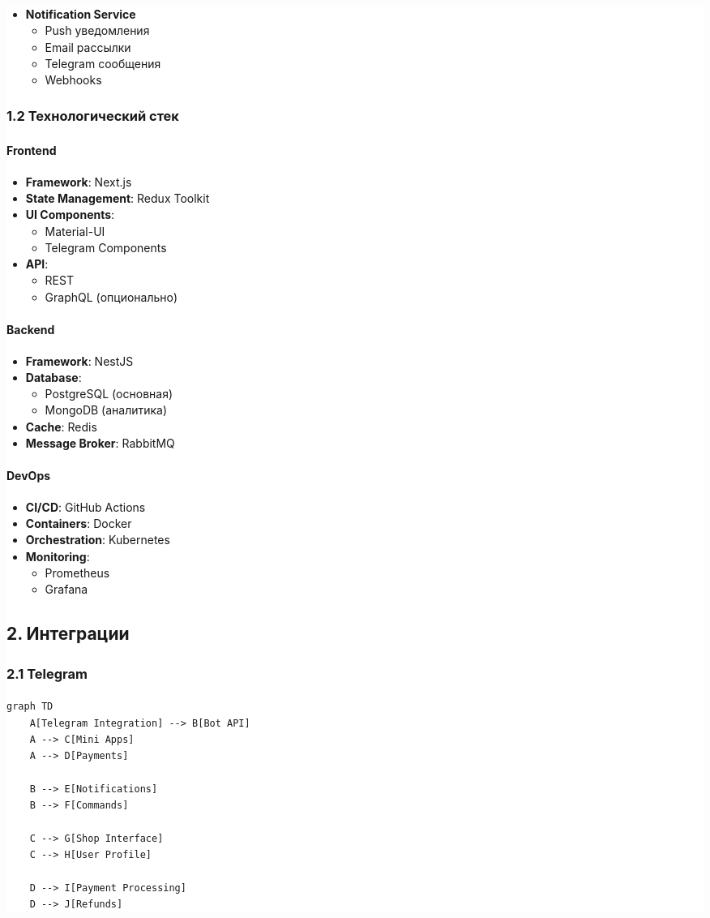 - **Notification Service**
  - Push уведомления
  - Email рассылки
  - Telegram сообщения
  - Webhooks

### 1.2 Технологический стек

#### Frontend
- **Framework**: Next.js
- **State Management**: Redux Toolkit
- **UI Components**: 
  - Material-UI
  - Telegram Components
- **API**: 
  - REST
  - GraphQL (опционально)

#### Backend
- **Framework**: NestJS
- **Database**: 
  - PostgreSQL (основная)
  - MongoDB (аналитика)
- **Cache**: Redis
- **Message Broker**: RabbitMQ

#### DevOps
- **CI/CD**: GitHub Actions
- **Containers**: Docker
- **Orchestration**: Kubernetes
- **Monitoring**: 
  - Prometheus
  - Grafana

## 2. Интеграции

### 2.1 Telegram

```mermaid
graph TD
    A[Telegram Integration] --> B[Bot API]
    A --> C[Mini Apps]
    A --> D[Payments]
    
    B --> E[Notifications]
    B --> F[Commands]
    
    C --> G[Shop Interface]
    C --> H[User Profile]
    
    D --> I[Payment Processing]
    D --> J[Refunds]
```

